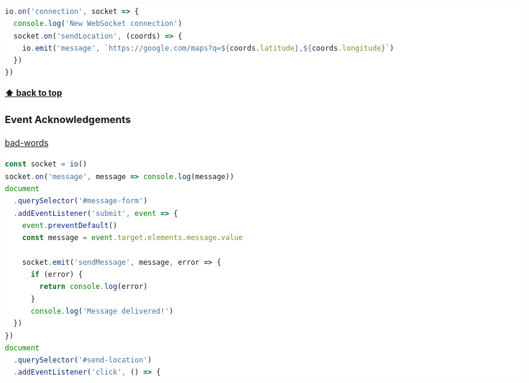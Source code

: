 ```javascript
io.on('connection', socket => {
  console.log('New WebSocket connection')
  socket.on('sendLocation', (coords) => {
    io.emit('message', `https://google.com/maps?q=${coords.latitude},${coords.longitude}`)
  })
})
```

**[⬆ back to top](#table-of-contents)**

### Event Acknowledgements

[bad-words](https://github.com/web-mech/badwords)

```javascript
const socket = io()
socket.on('message', message => console.log(message))
document
  .querySelector('#message-form')
  .addEventListener('submit', event => {
    event.preventDefault()
    const message = event.target.elements.message.value
    
    socket.emit('sendMessage', message, error => {
      if (error) {
        return console.log(error)
      }
      console.log('Message delivered!')
  })
})
document
  .querySelector('#send-location')
  .addEventListener('click', () => {
